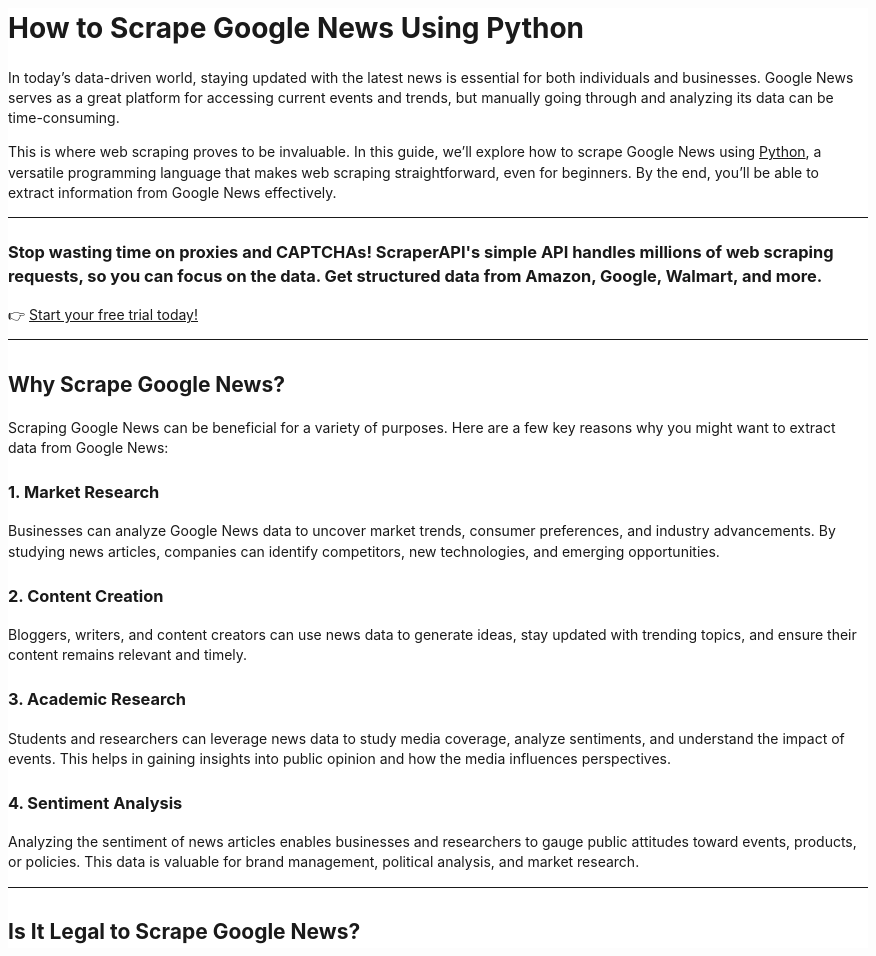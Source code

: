 
# How to Scrape Google News Using Python

In today’s data-driven world, staying updated with the latest news is essential for both individuals and businesses. Google News serves as a great platform for accessing current events and trends, but manually going through and analyzing its data can be time-consuming.

This is where web scraping proves to be invaluable. In this guide, we’ll explore how to scrape Google News using [Python](https://www.python.org/), a versatile programming language that makes web scraping straightforward, even for beginners. By the end, you’ll be able to extract information from Google News effectively.

---

### Stop wasting time on proxies and CAPTCHAs! ScraperAPI's simple API handles millions of web scraping requests, so you can focus on the data. Get structured data from Amazon, Google, Walmart, and more.  
👉 [Start your free trial today!](https://bit.ly/Scraperapi)

---

## Why Scrape Google News?

Scraping Google News can be beneficial for a variety of purposes. Here are a few key reasons why you might want to extract data from Google News:

### 1. Market Research
Businesses can analyze Google News data to uncover market trends, consumer preferences, and industry advancements. By studying news articles, companies can identify competitors, new technologies, and emerging opportunities.

### 2. Content Creation
Bloggers, writers, and content creators can use news data to generate ideas, stay updated with trending topics, and ensure their content remains relevant and timely.

### 3. Academic Research
Students and researchers can leverage news data to study media coverage, analyze sentiments, and understand the impact of events. This helps in gaining insights into public opinion and how the media influences perspectives.

### 4. Sentiment Analysis
Analyzing the sentiment of news articles enables businesses and researchers to gauge public attitudes toward events, products, or policies. This data is valuable for brand management, political analysis, and market research.

---

## Is It Legal to Scrape Google News?

